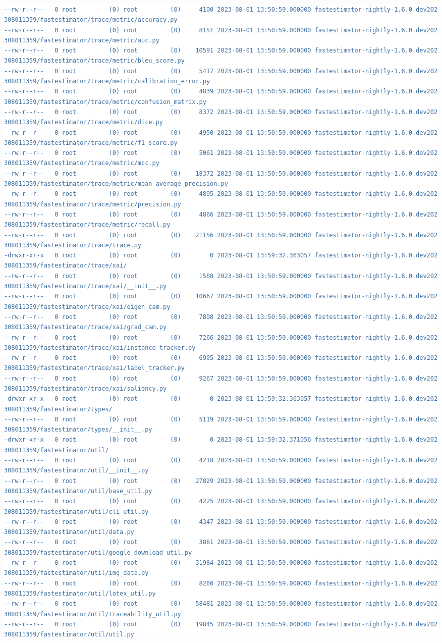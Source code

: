 ```diff
--rw-r--r--   0 root         (0) root         (0)     4100 2023-08-01 13:50:59.000000 fastestimator-nightly-1.6.0.dev202308011359/fastestimator/trace/metric/accuracy.py
--rw-r--r--   0 root         (0) root         (0)     8151 2023-08-01 13:50:59.000000 fastestimator-nightly-1.6.0.dev202308011359/fastestimator/trace/metric/auc.py
--rw-r--r--   0 root         (0) root         (0)    10591 2023-08-01 13:50:59.000000 fastestimator-nightly-1.6.0.dev202308011359/fastestimator/trace/metric/bleu_score.py
--rw-r--r--   0 root         (0) root         (0)     5417 2023-08-01 13:50:59.000000 fastestimator-nightly-1.6.0.dev202308011359/fastestimator/trace/metric/calibration_error.py
--rw-r--r--   0 root         (0) root         (0)     4839 2023-08-01 13:50:59.000000 fastestimator-nightly-1.6.0.dev202308011359/fastestimator/trace/metric/confusion_matrix.py
--rw-r--r--   0 root         (0) root         (0)     8372 2023-08-01 13:50:59.000000 fastestimator-nightly-1.6.0.dev202308011359/fastestimator/trace/metric/dice.py
--rw-r--r--   0 root         (0) root         (0)     4950 2023-08-01 13:50:59.000000 fastestimator-nightly-1.6.0.dev202308011359/fastestimator/trace/metric/f1_score.py
--rw-r--r--   0 root         (0) root         (0)     5061 2023-08-01 13:50:59.000000 fastestimator-nightly-1.6.0.dev202308011359/fastestimator/trace/metric/mcc.py
--rw-r--r--   0 root         (0) root         (0)    18372 2023-08-01 13:50:59.000000 fastestimator-nightly-1.6.0.dev202308011359/fastestimator/trace/metric/mean_average_precision.py
--rw-r--r--   0 root         (0) root         (0)     4895 2023-08-01 13:50:59.000000 fastestimator-nightly-1.6.0.dev202308011359/fastestimator/trace/metric/precision.py
--rw-r--r--   0 root         (0) root         (0)     4866 2023-08-01 13:50:59.000000 fastestimator-nightly-1.6.0.dev202308011359/fastestimator/trace/metric/recall.py
--rw-r--r--   0 root         (0) root         (0)    21156 2023-08-01 13:50:59.000000 fastestimator-nightly-1.6.0.dev202308011359/fastestimator/trace/trace.py
-drwxr-xr-x   0 root         (0) root         (0)        0 2023-08-01 13:59:32.363057 fastestimator-nightly-1.6.0.dev202308011359/fastestimator/trace/xai/
--rw-r--r--   0 root         (0) root         (0)     1588 2023-08-01 13:50:59.000000 fastestimator-nightly-1.6.0.dev202308011359/fastestimator/trace/xai/__init__.py
--rw-r--r--   0 root         (0) root         (0)    10667 2023-08-01 13:50:59.000000 fastestimator-nightly-1.6.0.dev202308011359/fastestimator/trace/xai/eigen_cam.py
--rw-r--r--   0 root         (0) root         (0)     7808 2023-08-01 13:50:59.000000 fastestimator-nightly-1.6.0.dev202308011359/fastestimator/trace/xai/grad_cam.py
--rw-r--r--   0 root         (0) root         (0)     7266 2023-08-01 13:50:59.000000 fastestimator-nightly-1.6.0.dev202308011359/fastestimator/trace/xai/instance_tracker.py
--rw-r--r--   0 root         (0) root         (0)     6905 2023-08-01 13:50:59.000000 fastestimator-nightly-1.6.0.dev202308011359/fastestimator/trace/xai/label_tracker.py
--rw-r--r--   0 root         (0) root         (0)     9267 2023-08-01 13:50:59.000000 fastestimator-nightly-1.6.0.dev202308011359/fastestimator/trace/xai/saliency.py
-drwxr-xr-x   0 root         (0) root         (0)        0 2023-08-01 13:59:32.363057 fastestimator-nightly-1.6.0.dev202308011359/fastestimator/types/
--rw-r--r--   0 root         (0) root         (0)     5119 2023-08-01 13:50:59.000000 fastestimator-nightly-1.6.0.dev202308011359/fastestimator/types/__init__.py
-drwxr-xr-x   0 root         (0) root         (0)        0 2023-08-01 13:59:32.371056 fastestimator-nightly-1.6.0.dev202308011359/fastestimator/util/
--rw-r--r--   0 root         (0) root         (0)     4218 2023-08-01 13:50:59.000000 fastestimator-nightly-1.6.0.dev202308011359/fastestimator/util/__init__.py
--rw-r--r--   0 root         (0) root         (0)    27829 2023-08-01 13:50:59.000000 fastestimator-nightly-1.6.0.dev202308011359/fastestimator/util/base_util.py
--rw-r--r--   0 root         (0) root         (0)     4225 2023-08-01 13:50:59.000000 fastestimator-nightly-1.6.0.dev202308011359/fastestimator/util/cli_util.py
--rw-r--r--   0 root         (0) root         (0)     4347 2023-08-01 13:50:59.000000 fastestimator-nightly-1.6.0.dev202308011359/fastestimator/util/data.py
--rw-r--r--   0 root         (0) root         (0)     3861 2023-08-01 13:50:59.000000 fastestimator-nightly-1.6.0.dev202308011359/fastestimator/util/google_download_util.py
--rw-r--r--   0 root         (0) root         (0)    31984 2023-08-01 13:50:59.000000 fastestimator-nightly-1.6.0.dev202308011359/fastestimator/util/img_data.py
--rw-r--r--   0 root         (0) root         (0)     8260 2023-08-01 13:50:59.000000 fastestimator-nightly-1.6.0.dev202308011359/fastestimator/util/latex_util.py
--rw-r--r--   0 root         (0) root         (0)    58481 2023-08-01 13:50:59.000000 fastestimator-nightly-1.6.0.dev202308011359/fastestimator/util/traceability_util.py
--rw-r--r--   0 root         (0) root         (0)    19845 2023-08-01 13:50:59.000000 fastestimator-nightly-1.6.0.dev202308011359/fastestimator/util/util.py
```